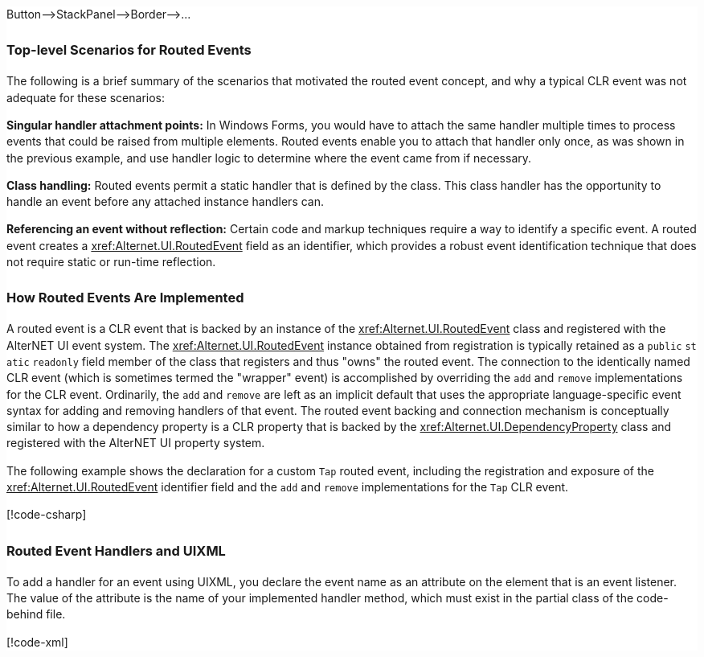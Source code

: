 Button-->StackPanel-->Border-->...

### Top-level Scenarios for Routed Events

The following is a brief summary of the scenarios that motivated the routed
event concept, and why a typical CLR event was not adequate for these scenarios:

**Singular handler attachment points:** In Windows Forms, you would have to
attach the same handler multiple times to process events that could be raised
from multiple elements. Routed events enable you to attach that handler only
once, as was shown in the previous example, and use handler logic to determine
where the event came from if necessary.

**Class handling:** Routed events permit a static handler that is defined by the
class. This class handler has the opportunity to handle an event before any
attached instance handlers can.

**Referencing an event without reflection:** Certain code and markup techniques
require a way to identify a specific event. A routed event creates a
<xref:Alternet.UI.RoutedEvent> field as an identifier, which provides a
robust event identification technique that does not require static or run-time
reflection.

### How Routed Events Are Implemented

A routed event is a CLR event that is backed by an instance of the
<xref:Alternet.UI.RoutedEvent> class and registered with the AlterNET UI event
system. The <xref:Alternet.UI.RoutedEvent> instance obtained from
registration is typically retained as a `public` `static` `readonly` field
member of the class that registers and thus "owns" the routed event. The
connection to the identically named CLR event (which is sometimes termed the
"wrapper" event) is accomplished by overriding the `add` and `remove`
implementations for the CLR event. Ordinarily, the `add` and `remove` are left
as an implicit default that uses the appropriate language-specific event syntax
for adding and removing handlers of that event. The routed event backing and
connection mechanism is conceptually similar to how a dependency property is a
CLR property that is backed by the <xref:Alternet.UI.DependencyProperty>
class and registered with the AlterNET UI property system.

The following example shows the declaration for a custom `Tap` routed event,
including the registration and exposure of the <xref:Alternet.UI.RoutedEvent>
identifier field and the `add` and `remove` implementations for the `Tap` CLR
event.

[!code-csharp[](./snippets/AddRemoveHandler.cs)]

### Routed Event Handlers and UIXML

To add a handler for an event using UIXML, you declare the event name as an
attribute on the element that is an event listener. The value of the attribute
is the name of your implemented handler method, which must exist in the partial
class of the code-behind file.

[!code-xml[](./snippets/SimplestSyntax.uixml)]
